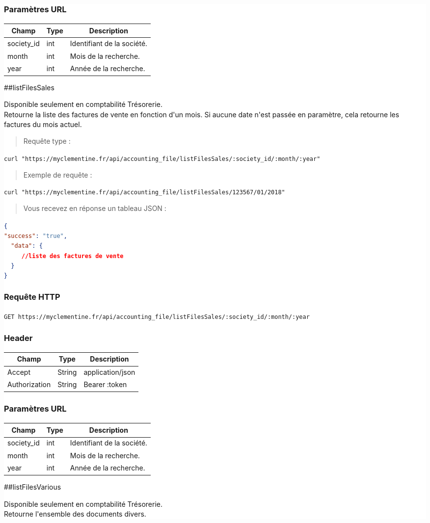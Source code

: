 ### Paramètres URL

Champ | Type | Description
--------- | ------- | -----------
society_id | int | Identifiant de la société.
month | int | Mois de la recherche.
year | int | Année de la recherche.

##listFilesSales
<aside class="warning">Disponible seulement en comptabilité Trésorerie.</aside>
Retourne la liste des factures de vente en fonction d'un mois. Si aucune date n'est passée en paramètre, cela retourne les factures du mois actuel.

> Requête type :

```shell
curl "https://myclementine.fr/api/accounting_file/listFilesSales/:society_id/:month/:year"
```

> Exemple de requête :

```shell
curl "https://myclementine.fr/api/accounting_file/listFilesSales/123567/01/2018"
```

> Vous recevez en réponse un tableau JSON :

```json
{
"success": "true",
  "data": {
     //liste des factures de vente
  }
}
```

### Requête HTTP

`GET https://myclementine.fr/api/accounting_file/listFilesSales/:society_id/:month/:year`

### Header

Champ | Type | Description
--------- | ------- | -----------
Accept | String | application/json
Authorization | String | Bearer :token

### Paramètres URL

Champ | Type | Description
--------- | ------- | -----------
society_id | int | Identifiant de la société.
month | int | Mois de la recherche.
year | int | Année de la recherche.

##listFilesVarious
<aside class="warning">Disponible seulement en comptabilité Trésorerie.</aside>
Retourne l'ensemble des documents divers.
